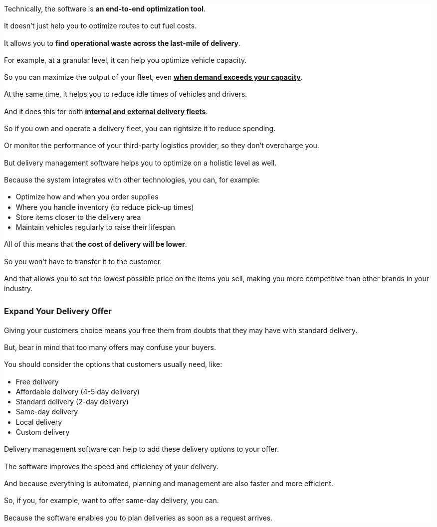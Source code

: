Technically, the software is **an end-to-end optimization tool**.

It doesn’t just help you to optimize routes to cut fuel costs.

It allows you to **find operational waste across the last-mile of delivery**.

For example, at a granular level, it can help you optimize vehicle capacity.

So you can maximize the output of your fleet, even [**when demand exceeds your capacity**](https://elogii.com/blog/how-to-improve-last-mile-delivery-when-demand-exceeds-your-capacity/).

At the same time, it helps you to reduce idle times of vehicles and drivers.

And it does this for both [**internal and external delivery fleets**](https://elogii.com/blog/internal-vs-external-delivery-fleet-everything-you-need-to-know/).

So if you own and operate a delivery fleet, you can rightsize it to reduce spending.

Or monitor the performance of your third-party logistics provider, so they don’t overcharge you.

But delivery management software helps you to optimize on a holistic level as well.

Because the system integrates with other technologies, you can, for example:

* Optimize how and when you order supplies
* Where you handle inventory (to reduce pick-up times)
* Store items closer to the delivery area
* Maintain vehicles regularly to raise their lifespan

All of this means that **the cost of delivery will be lower**.

So you won’t have to transfer it to the customer.

And that allows you to set the lowest possible price on the items you sell, making you more competitive than other brands in your industry.

### Expand Your Delivery Offer

Giving your customers choice means you free them from doubts that they may have with standard delivery.

But, bear in mind that too many offers may confuse your buyers.

You should consider the options that customers usually need, like:

* Free delivery
* Affordable delivery (4-5 day delivery)
* Standard delivery (2-day delivery)
* Same-day delivery
* Local delivery
* Custom delivery

Delivery management software can help to add these delivery options to your offer.

The software improves the speed and efficiency of your delivery.

And because everything is automated, planning and management are also faster and more efficient.

So, if you, for example, want to offer same-day delivery, you can.

Because the software enables you to plan deliveries as soon as a request arrives.
